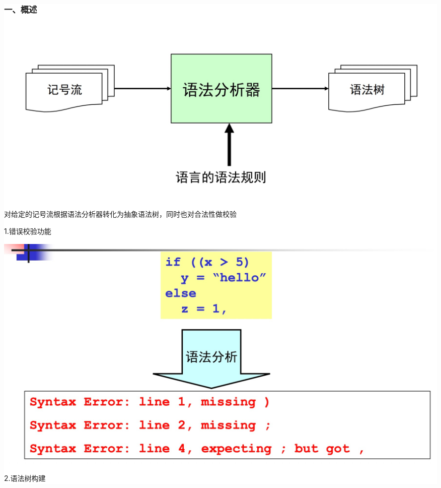 ### 一、概述
![img.png](images/4/4.1.png)

对给定的记号流根据语法分析器转化为抽象语法树，同时也对合法性做校验

1.错误校验功能

![img.png](images/4/4.2.png)

2.语法树构建
